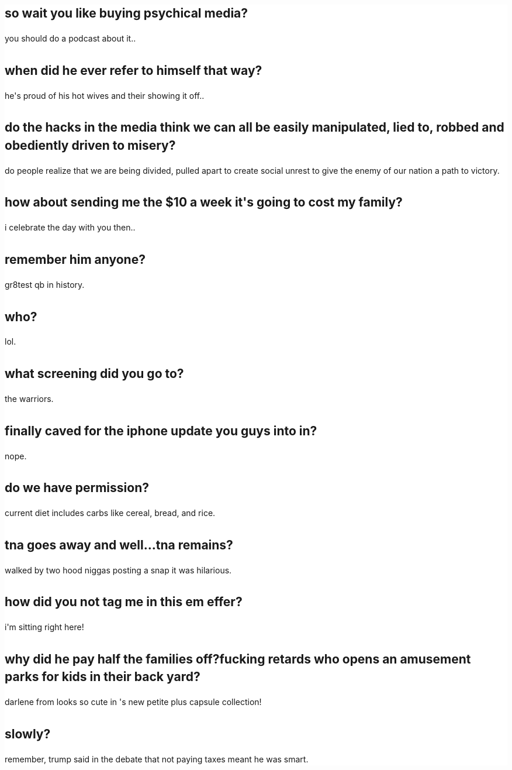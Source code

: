## so wait you like buying psychical media?
you should do a podcast about it..

## when did he ever refer to himself that way?
he's proud of his hot wives and their showing it off..

## do the hacks in the media think we can all be easily manipulated, lied to, robbed and obediently driven to misery?
do people realize that we are being divided, pulled apart to create social unrest to give the enemy of our nation a path to victory.

## how about sending me the $10 a week it's going to cost my family?
i celebrate the day with you then..

## remember him anyone?
gr8test qb in history.

## who?
lol.

## what screening did you go to?
the warriors.

## finally caved for the iphone update you guys into in?
nope.

## do we have permission?
current diet includes carbs like cereal, bread, and rice.

## tna goes away and well...tna remains?
walked by two hood niggas posting a snap it was hilarious.

## how did you not tag me in this em effer?
i'm sitting right here!

## why did he pay half the families off?fucking retards who opens an amusement parks for kids in their back yard?
darlene from looks so cute in 's new petite plus capsule collection!

## slowly?
remember, trump said in the debate that not paying taxes meant he was smart.
